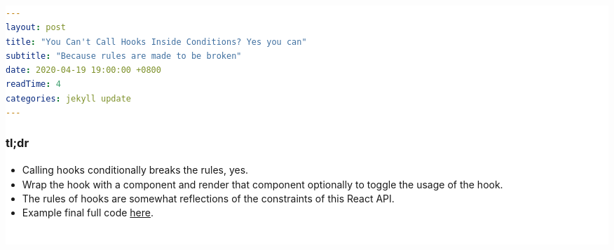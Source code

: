 ```yaml
---
layout: post
title: "You Can't Call Hooks Inside Conditions? Yes you can"
subtitle: "Because rules are made to be broken"
date: 2020-04-19 19:00:00 +0800
readTime: 4
categories: jekyll update
---
```


### tl;dr
* Calling hooks conditionally breaks the rules, yes.
* Wrap the hook with a component and render that component optionally to toggle the usage of the hook.
* The rules of hooks are somewhat reflections of the constraints of this React API.
* Example final full code [here](#example-full-code).

<br>

<div style="text-align:center;">